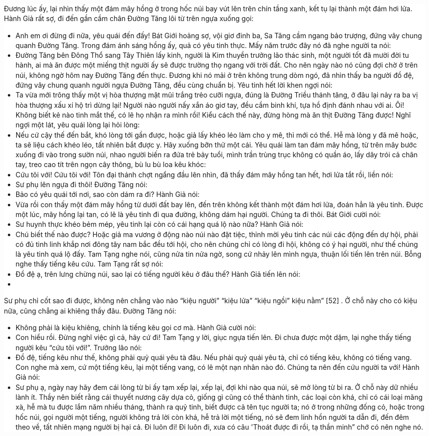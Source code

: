 Đương lúc ấy, lại nhìn thấy một đám mây hồng ở trong hốc núi bay vút lên trên chín tầng xanh, kết tụ lại thành một đám hơi lửa. Hành Giả rất sợ, đi đến gần cầm chân Đường Tăng lôi từ trên ngựa xuống gọi:
- Anh em ơi đừng đi nữa, yêu quái đến đấy!
Bát Giới hoảng sợ, vội giơ đinh ba, Sa Tăng cầm ngang bảo trượng, đứng vây chung quanh Đường Tăng.
Trong đám ánh sáng hồng ấy, quả có yêu tinh thực. Mấy năm trước đây nó đã nghe người ta nói:
- Đường Tăng bên Đông Thổ sang Tây Thiên lấy kinh, người là Kim thuyền trưởng lão thác sinh, một người tốt đã mười đời tu hành, ai mà ăn được một miếng thịt người ấy sẽ được trường thọ ngang với trời đất. Cho nên ngày nào nó cũng đợi chờ ở trên núi, không ngờ hôm nay Đường Tăng đến thực. Đương khi nó mải ở trên không trung dòm ngó, đã nhìn thấy ba người đồ đệ, đứng vây chung quanh người ngựa Đường Tăng, đều cùng chuẩn bị. Yêu tinh hết lời khen ngợi nói:
- Ta vừa mới trông thấy một vị hòa thượng mặt mũi trắng trẻo cưỡi ngựa, đúng là Đường Triều thánh tăng, ở đâu lại nảy ra ba vị hòa thượng xấu xí hộ trì dừng lại! Người nào người nấy xắn áo giơ tay, đều cầm binh khí, tựa hồ định đánh nhau với ai. Ôi! Không biết kẻ nào tinh mắt thế, có lẽ họ nhận ra mình rồi! Kiểu cách thế này, đừng hòng mà ăn thịt Đường Tăng được!
Nghĩ ngợi một lát, yêu quái lòng lại hỏi lòng:
- Nếu cứ cậy thế đến bắt, khó lòng tới gần được, hoặc giả lấy khéo léo làm cho y mê, thì mới có thể. Hễ mà lòng y đã mê hoặc, ta sẽ liệu cách khéo léo, tất nhiên bắt được y. Hãy xuống bỡn thử một cái.
Yêu quái làm tan đám mây hồng, từ trên mây bước xuống đi vào trong sườn núi, nhao người biến ra đứa trẻ bảy tuổi, mình trần trùng trục không có quần áo, lấy dây trói cả chân tay, treo cao tít trên ngọn cây thông, bù lu bù loa kêu khóc:
- Cứu tôi với! Cứu tôi với!
Tôn đại thánh chợt ngẩng đầu lên nhìn, đã thấy đám mây hồng tan hết, hơi lửa tắt rồi, liền nói:
- Sư phụ lên ngựa đi thôi!
Đường Tăng nói:
- Bảo có yêu quái tới nơi, sao còn dám ra đi?
Hành Giả nói:
- Vừa rồi con thấy một đám mây hồng từ dưới đất bay lên, đến trên không kết thành một đám hơi lửa, đoán hẳn là yêu tinh. Được một lúc, mây hồng lại tan, có lẽ là yêu tinh đi qua đường, không dám hại người. Chúng ta đi thôi.
Bát Giới cười nói:
- Sư huynh thực khéo bẻm mép, yêu tinh lại còn có cái hạng quá lộ nào nữa?
Hành Giả nói:
- Chú biết thế nào được? Hoặc giả ma vương ở động nào núi nào đặt tiệc, thỉnh mời yêu tinh các núi các động đến dự hội, phải có đủ tinh linh khắp nơi đông tây nam bắc đều tới hội, cho nên chúng chỉ có lòng đi hội, không có ý hại người, như thế chúng là yêu tinh quá lộ đấy.
Tam Tạng nghe nói, cũng nửa tin nửa ngờ, song cứ nhảy lên mình ngựa, thuận lối tiến lên trên núi. Bỗng nghe thấy tiếng kêu cứu.
Tam Tạng rất sợ nói:
- Đồ đệ ạ, trên lưng chừng núi, sao lại có tiếng người kêu ở đâu thế?
Hành Giả tiến lên nói:
-
Sư phụ chỉ cốt sao đi được, không nên chẳng vào nào “kiệu người” “kiệu lửa” “kiệu ngồi” kiệu nằm”
[52]
. Ở chỗ này cho có kiệu nữa, cũng chẳng ai khiêng thầy đâu.
Đường Tăng nói:
- Không phải là kiệu khiêng, chính là tiếng kêu gọi cơ mà.
Hành Giả cười nói:
- Con hiểu rồi. Đừng nghĩ việc gì cả, hãy cứ đi!
Tam Tạng y lời, giục ngựa tiến lên. Đi chưa được một dặm, lại nghe thấy tiếng người kêu “cứu tôi với!”.
Trưởng lão nói:
- Đồ đệ, tiếng kêu như thế, không phải quỷ quái yêu tà đâu. Nếu phải quỷ quái yêu tà, chỉ có tiếng kêu, không có tiếng vang. Con nghe mà xem, cứ một tiếng kêu, lại một tiếng vang, có lẽ một nạn nhân nào đó. Chúng ta nên đến cứu người ta với!
Hành Giả nói:
- Sư phụ ạ, ngày nay hãy đem cái lòng từ bi ấy tạm xếp lại, xếp lại, đợi khi nào qua núi, sẽ mở lòng từ bi ra. Ở chỗ này dữ nhiều lành ít. Thầy nên biết rằng cái thuyết nương cây dựa cỏ, giống gì cũng có thể thành tinh, các loại còn khá, chỉ có cái loại mãng xà, hễ mà tu được lắm năm nhiều tháng, thành ra quỷ tinh, biết được cả tên tục người ta; nó ở trong những đống cỏ, hoặc trong hốc núi, gọi người một tiếng, người không trả lời còn khá, hễ trả lời một tiếng, nó sẽ đem linh hồn người ta dẫn đi, đến đêm theo về, tất nhiên mạng người bị hại cả. Đi luôn đi! Đi luôn đi, xưa có câu 'Thoát được đi rồi, tạ thần minh” chớ có nên nghe nó.